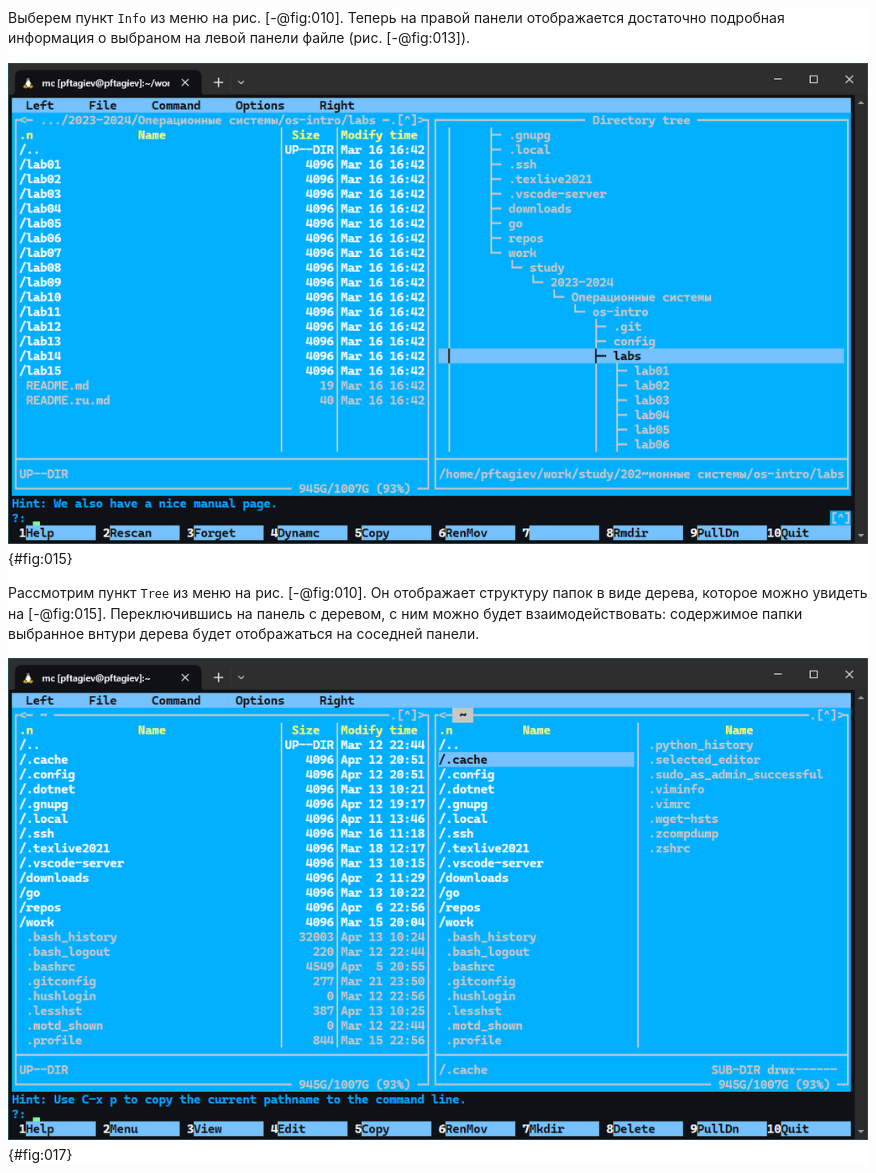Выберем пункт `Info` из меню на рис. [-@fig:010]. Теперь на правой панели отображается достаточно подробная 
информация о выбраном на левой панели файле (рис. [-@fig:013]).

![Дерево папок](image/15.png){#fig:015}

Рассмотрим пункт `Tree` из меню на рис. [-@fig:010]. Он отображает структуру папок в виде дерева, 
которое можно увидеть на [-@fig:015]. Переключившись на панель с деревом, с ним можно будет взаимодействовать: 
содержимое папки выбранное внтури дерева будет отображаться на соседней панели. 

![Колонки панелей](image/17.png){#fig:017}
